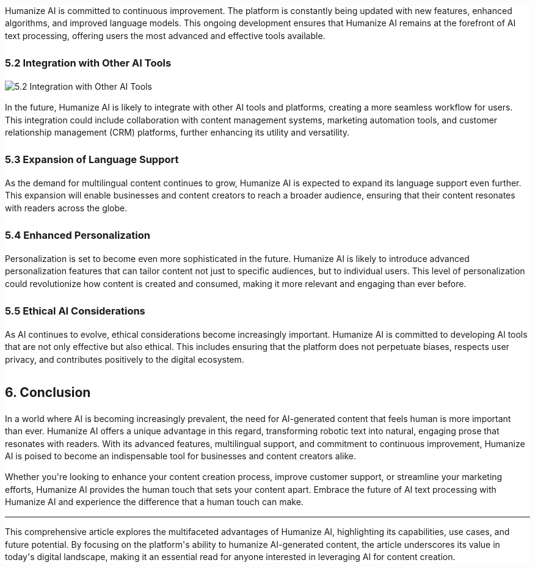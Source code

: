 Humanize AI is committed to continuous improvement. The platform is constantly being updated with new features, enhanced algorithms, and improved language models. This ongoing development ensures that Humanize AI remains at the forefront of AI text processing, offering users the most advanced and effective tools available.

### 5.2 Integration with Other AI Tools

![5.2 Integration with Other AI Tools](/images/04.jpeg)


In the future, Humanize AI is likely to integrate with other AI tools and platforms, creating a more seamless workflow for users. This integration could include collaboration with content management systems, marketing automation tools, and customer relationship management (CRM) platforms, further enhancing its utility and versatility.

### 5.3 Expansion of Language Support

As the demand for multilingual content continues to grow, Humanize AI is expected to expand its language support even further. This expansion will enable businesses and content creators to reach a broader audience, ensuring that their content resonates with readers across the globe.

### 5.4 Enhanced Personalization

Personalization is set to become even more sophisticated in the future. Humanize AI is likely to introduce advanced personalization features that can tailor content not just to specific audiences, but to individual users. This level of personalization could revolutionize how content is created and consumed, making it more relevant and engaging than ever before.

### 5.5 Ethical AI Considerations

As AI continues to evolve, ethical considerations become increasingly important. Humanize AI is committed to developing AI tools that are not only effective but also ethical. This includes ensuring that the platform does not perpetuate biases, respects user privacy, and contributes positively to the digital ecosystem.

## 6. Conclusion

In a world where AI is becoming increasingly prevalent, the need for AI-generated content that feels human is more important than ever. Humanize AI offers a unique advantage in this regard, transforming robotic text into natural, engaging prose that resonates with readers. With its advanced features, multilingual support, and commitment to continuous improvement, Humanize AI is poised to become an indispensable tool for businesses and content creators alike.

Whether you're looking to enhance your content creation process, improve customer support, or streamline your marketing efforts, Humanize AI provides the human touch that sets your content apart. Embrace the future of AI text processing with Humanize AI and experience the difference that a human touch can make.

---

This comprehensive article explores the multifaceted advantages of Humanize AI, highlighting its capabilities, use cases, and future potential. By focusing on the platform's ability to humanize AI-generated content, the article underscores its value in today's digital landscape, making it an essential read for anyone interested in leveraging AI for content creation.